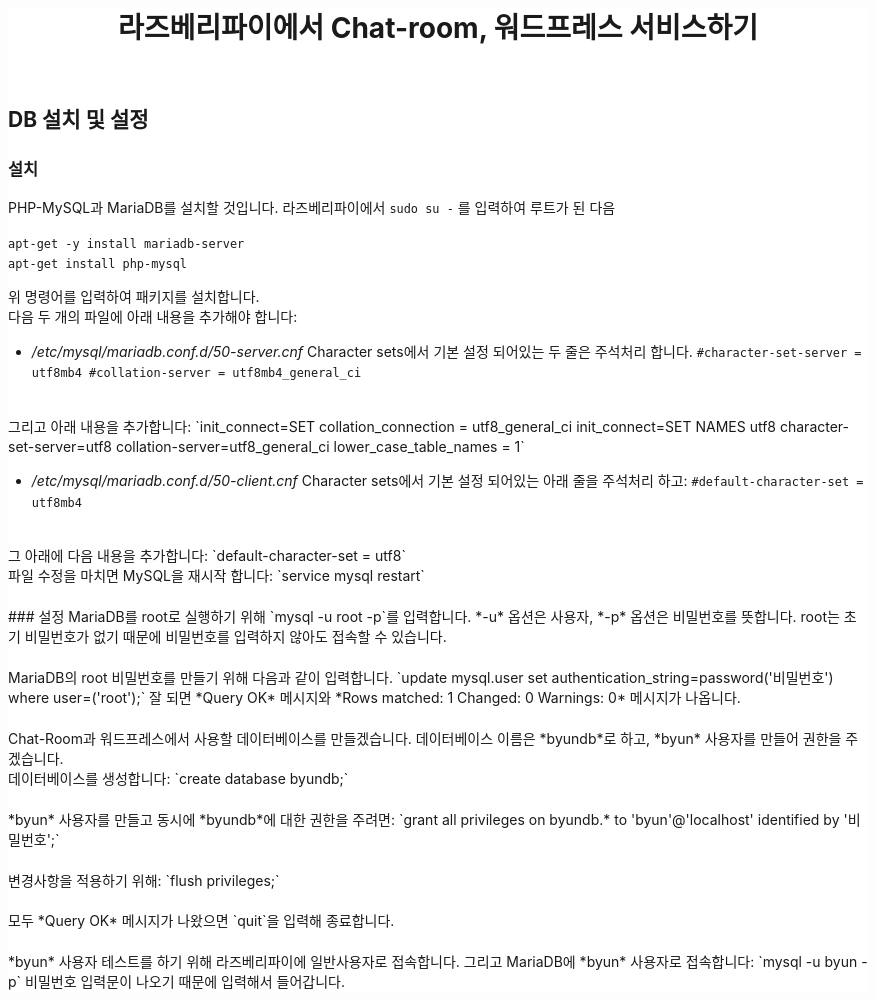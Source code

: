 ﻿---
layout: post
title: 라즈베리파이에서 Chat-room, 워드프레스 서비스하기
published: true
---
## DB 설치 및 설정
### 설치
PHP-MySQL과 MariaDB를 설치할 것입니다. 라즈베리파이에서 `sudo su -` 를 입력하여 루트가 된 다음

    apt-get -y install mariadb-server
    apt-get install php-mysql

위 명령어를 입력하여 패키지를 설치합니다. <br/>
다음 두 개의 파일에 아래 내용을 추가해야 합니다:

 - */etc/mysql/mariadb.conf.d/50-server.cnf*
Character sets에서 기본 설정 되어있는 두 줄은 주석처리 합니다.
    `#character-set-server = utf8mb4
    #collation-server = utf8mb4_general_ci`
<br/>
    그리고 아래 내용을 추가합니다:
   `init_connect=SET collation_connection = utf8_general_ci
    init_connect=SET NAMES utf8
    character-set-server=utf8
    collation-server=utf8_general_ci
    lower_case_table_names = 1`

 - */etc/mysql/mariadb.conf.d/50-client.cnf*
Character sets에서 기본 설정 되어있는 아래 줄을 주석처리 하고:
`#default-character-set = utf8mb4`
<br/>
   그 아래에 다음 내용을 추가합니다:
`default-character-set = utf8`
<br/>
파일 수정을 마치면 MySQL을 재시작 합니다: 
`service mysql restart` 
<br/>
<br/>
### 설정
MariaDB를 root로 실행하기 위해 `mysql -u root -p`를 입력합니다. *-u* 옵션은 사용자, *-p* 옵션은 비밀번호를 뜻합니다. root는 초기 비밀번호가 없기 때문에 비밀번호를 입력하지 않아도 접속할 수 있습니다. <br/>
<br/>
MariaDB의 root 비밀번호를 만들기 위해 다음과 같이 입력합니다.
`update mysql.user set authentication_string=password('비밀번호') where user=('root');`
잘 되면 *Query OK* 메시지와 *Rows matched: 1 Changed: 0 Warnings: 0* 메시지가 나옵니다. <br/>
<br/>
Chat-Room과 워드프레스에서 사용할 데이터베이스를 만들겠습니다. 데이터베이스 이름은 *byundb*로 하고, *byun* 사용자를 만들어 권한을 주겠습니다. <br/>
데이터베이스를 생성합니다:
`create database byundb;`
<br/><br/>
*byun* 사용자를 만들고 동시에 *byundb*에 대한 권한을 주려면:
`grant all privileges on byundb.* to 'byun'@'localhost' identified by '비밀번호';`
 <br/> <br/>
변경사항을 적용하기 위해: 
`flush privileges;`
<br/><br/>
모두 *Query OK* 메시지가 나왔으면 `quit`을 입력해 종료합니다.<br/>
 <br/>
*byun* 사용자 테스트를 하기 위해 라즈베리파이에 일반사용자로 접속합니다. 그리고 MariaDB에 *byun* 사용자로 접속합니다:
`mysql -u byun -p`
비밀번호 입력문이 나오기 때문에 입력해서 들어갑니다.<br/>

